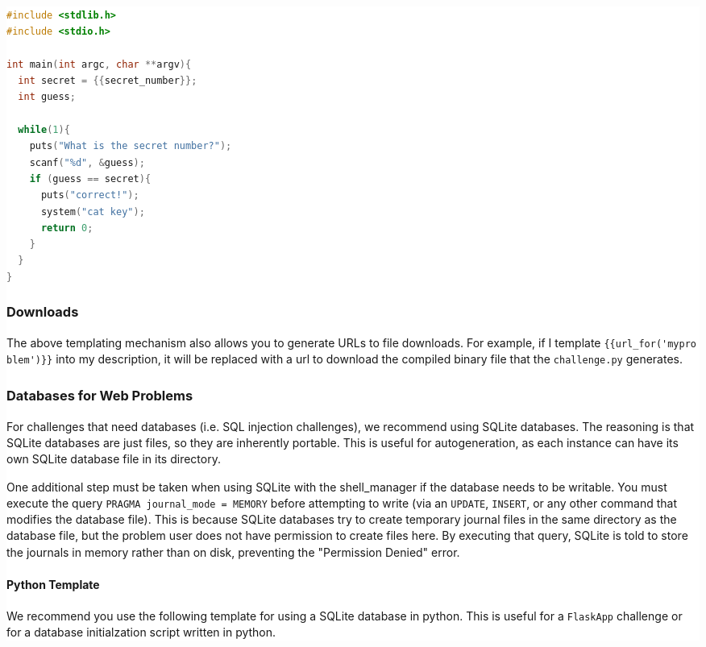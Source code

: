 ```c
#include <stdlib.h>
#include <stdio.h>

int main(int argc, char **argv){
  int secret = {{secret_number}};
  int guess;

  while(1){
    puts("What is the secret number?");
    scanf("%d", &guess);
    if (guess == secret){
      puts("correct!");
      system("cat key");
      return 0;
    }
  }
}
```

### Downloads


The above templating mechanism also allows you to generate URLs to file downloads. For example, if I template
`{{url_for('myproblem')}}` into my description, it will be replaced with a url to download the compiled binary
file that the `challenge.py` generates.

### Databases for Web Problems

For challenges that need databases (i.e. SQL injection challenges), we recommend using SQLite databases. The reasoning
is that SQLite databases are just files, so they are inherently portable. This is useful for autogeneration, as
each instance can have its own SQLite database file in its directory.

One additional step must be taken when using SQLite with the shell_manager if the database needs to be writable.
You must execute the query `PRAGMA journal_mode = MEMORY` before attempting to write (via an `UPDATE`, `INSERT`, 
or any other command that modifies the database file). This is because SQLite databases try to create temporary 
journal files in the same directory as the database file, but the problem user does not have permission to
create files here. By executing that query, SQLite is told to store the journals in memory rather than on
disk, preventing the "Permission Denied" error.

#### Python Template
We recommend you use the following template for using a SQLite database in python. This is useful for a
`FlaskApp` challenge or for a database initialzation script written in python.
